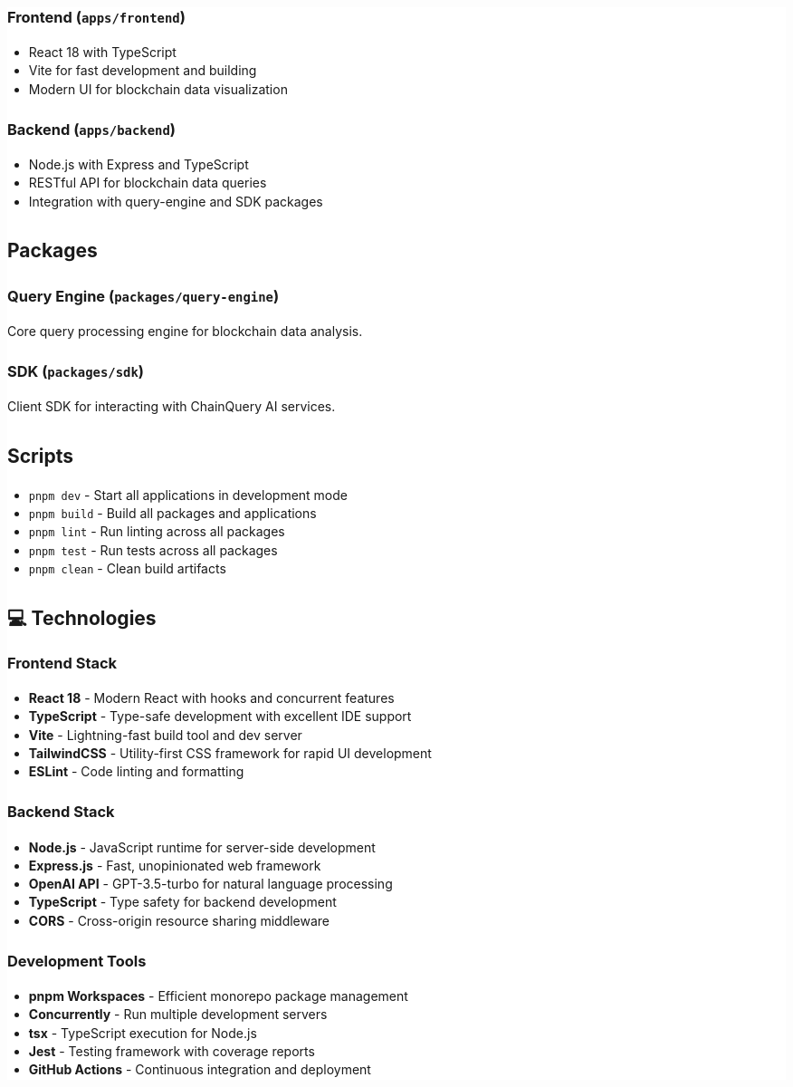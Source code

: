### Frontend (`apps/frontend`)
- React 18 with TypeScript
- Vite for fast development and building
- Modern UI for blockchain data visualization

### Backend (`apps/backend`)
- Node.js with Express and TypeScript
- RESTful API for blockchain data queries
- Integration with query-engine and SDK packages

## Packages

### Query Engine (`packages/query-engine`)
Core query processing engine for blockchain data analysis.

### SDK (`packages/sdk`)
Client SDK for interacting with ChainQuery AI services.

## Scripts

- `pnpm dev` - Start all applications in development mode
- `pnpm build` - Build all packages and applications
- `pnpm lint` - Run linting across all packages
- `pnpm test` - Run tests across all packages
- `pnpm clean` - Clean build artifacts

## 💻 Technologies

### Frontend Stack
- **React 18** - Modern React with hooks and concurrent features
- **TypeScript** - Type-safe development with excellent IDE support
- **Vite** - Lightning-fast build tool and dev server
- **TailwindCSS** - Utility-first CSS framework for rapid UI development
- **ESLint** - Code linting and formatting

### Backend Stack
- **Node.js** - JavaScript runtime for server-side development
- **Express.js** - Fast, unopinionated web framework
- **OpenAI API** - GPT-3.5-turbo for natural language processing
- **TypeScript** - Type safety for backend development
- **CORS** - Cross-origin resource sharing middleware

### Development Tools
- **pnpm Workspaces** - Efficient monorepo package management
- **Concurrently** - Run multiple development servers
- **tsx** - TypeScript execution for Node.js
- **Jest** - Testing framework with coverage reports
- **GitHub Actions** - Continuous integration and deployment

